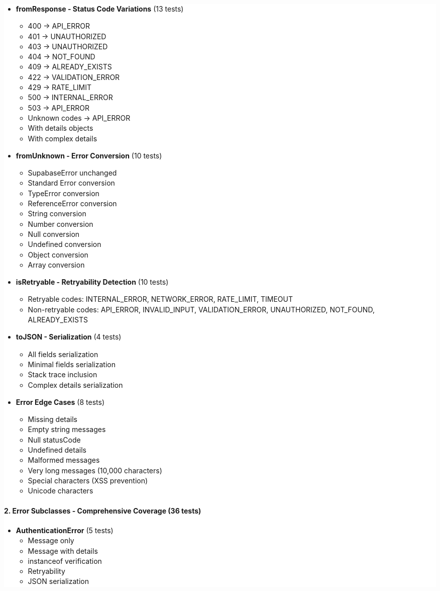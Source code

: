 - **fromResponse - Status Code Variations** (13 tests)
  - 400 → API_ERROR
  - 401 → UNAUTHORIZED
  - 403 → UNAUTHORIZED
  - 404 → NOT_FOUND
  - 409 → ALREADY_EXISTS
  - 422 → VALIDATION_ERROR
  - 429 → RATE_LIMIT
  - 500 → INTERNAL_ERROR
  - 503 → API_ERROR
  - Unknown codes → API_ERROR
  - With details objects
  - With complex details

- **fromUnknown - Error Conversion** (10 tests)
  - SupabaseError unchanged
  - Standard Error conversion
  - TypeError conversion
  - ReferenceError conversion
  - String conversion
  - Number conversion
  - Null conversion
  - Undefined conversion
  - Object conversion
  - Array conversion

- **isRetryable - Retryability Detection** (10 tests)
  - Retryable codes: INTERNAL_ERROR, NETWORK_ERROR, RATE_LIMIT, TIMEOUT
  - Non-retryable codes: API_ERROR, INVALID_INPUT, VALIDATION_ERROR, UNAUTHORIZED, NOT_FOUND, ALREADY_EXISTS

- **toJSON - Serialization** (4 tests)
  - All fields serialization
  - Minimal fields serialization
  - Stack trace inclusion
  - Complex details serialization

- **Error Edge Cases** (8 tests)
  - Missing details
  - Empty string messages
  - Null statusCode
  - Undefined details
  - Malformed messages
  - Very long messages (10,000 characters)
  - Special characters (XSS prevention)
  - Unicode characters

#### 2. Error Subclasses - Comprehensive Coverage (36 tests)
- **AuthenticationError** (5 tests)
  - Message only
  - Message with details
  - instanceof verification
  - Retryability
  - JSON serialization
